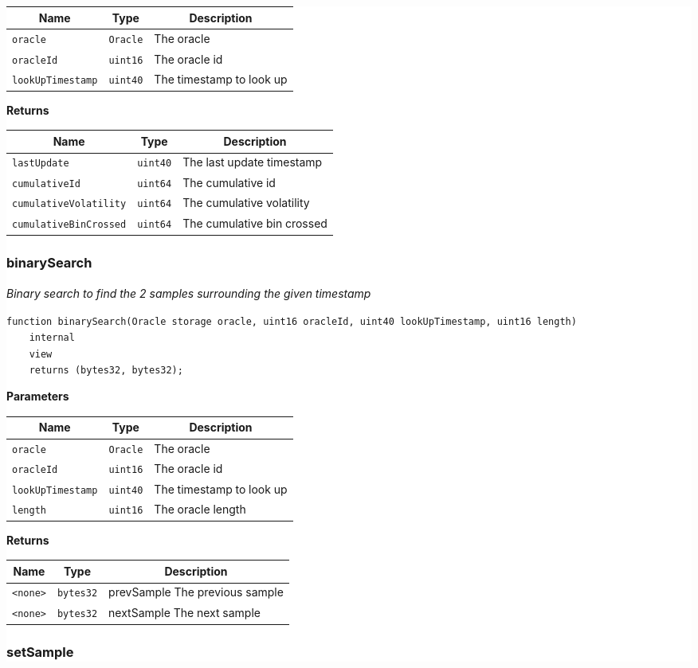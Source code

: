 |Name|Type|Description|
|----|----|-----------|
|`oracle`|`Oracle`|The oracle|
|`oracleId`|`uint16`|The oracle id|
|`lookUpTimestamp`|`uint40`|The timestamp to look up|

**Returns**

|Name|Type|Description|
|----|----|-----------|
|`lastUpdate`|`uint40`|The last update timestamp|
|`cumulativeId`|`uint64`|The cumulative id|
|`cumulativeVolatility`|`uint64`|The cumulative volatility|
|`cumulativeBinCrossed`|`uint64`|The cumulative bin crossed|


### binarySearch

*Binary search to find the 2 samples surrounding the given timestamp*


```solidity
function binarySearch(Oracle storage oracle, uint16 oracleId, uint40 lookUpTimestamp, uint16 length)
    internal
    view
    returns (bytes32, bytes32);
```
**Parameters**

|Name|Type|Description|
|----|----|-----------|
|`oracle`|`Oracle`|The oracle|
|`oracleId`|`uint16`|The oracle id|
|`lookUpTimestamp`|`uint40`|The timestamp to look up|
|`length`|`uint16`|The oracle length|

**Returns**

|Name|Type|Description|
|----|----|-----------|
|`<none>`|`bytes32`|prevSample The previous sample|
|`<none>`|`bytes32`|nextSample The next sample|


### setSample

